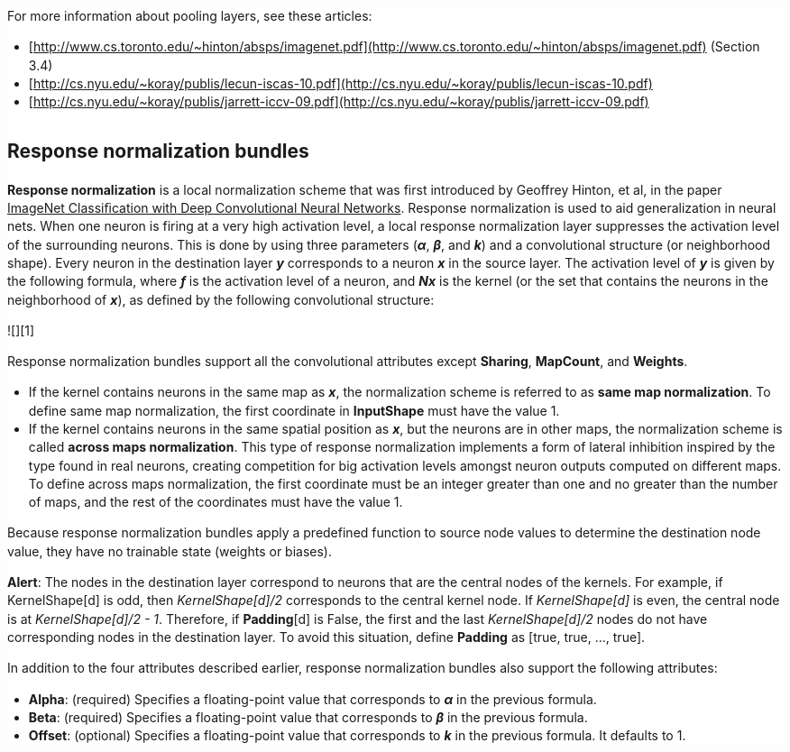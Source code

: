 For more information about pooling layers, see these articles:  

* [http://www.cs.toronto.edu/~hinton/absps/imagenet.pdf](http://www.cs.toronto.edu/~hinton/absps/imagenet.pdf) (Section 3.4)
* [http://cs.nyu.edu/~koray/publis/lecun-iscas-10.pdf](http://cs.nyu.edu/~koray/publis/lecun-iscas-10.pdf) 
* [http://cs.nyu.edu/~koray/publis/jarrett-iccv-09.pdf](http://cs.nyu.edu/~koray/publis/jarrett-iccv-09.pdf)

## Response normalization bundles
**Response normalization** is a local normalization scheme that was first introduced by Geoffrey Hinton, et al, in the paper [ImageNet Classiﬁcation with Deep Convolutional Neural Networks](http://www.cs.toronto.edu/~hinton/absps/imagenet.pdf). Response normalization is used to aid generalization in neural nets. When one neuron is firing at a very high activation level, a local response normalization layer suppresses the activation level of the surrounding neurons. This is done by using three parameters (***α***, ***β***, and ***k***) and a convolutional structure (or neighborhood shape). Every neuron in the destination layer ***y*** corresponds to a neuron ***x*** in the source layer. The activation level of ***y*** is given by the following formula, where ***f*** is the activation level of a neuron, and ***Nx*** is the kernel (or the set that contains the neurons in the neighborhood of ***x***), as defined by the following convolutional structure:  

![][1]  

Response normalization bundles support all the convolutional attributes except **Sharing**, **MapCount**, and **Weights**.  

* If the kernel contains neurons in the same map as ***x***, the normalization scheme is referred to as **same map normalization**. To define same map normalization, the first coordinate in **InputShape** must have the value 1.
* If the kernel contains neurons in the same spatial position as ***x***, but the neurons are in other maps, the normalization scheme is called **across maps normalization**. This type of response normalization implements a form of lateral inhibition inspired by the type found in real neurons, creating competition for big activation levels amongst neuron outputs computed on different maps. To define across maps normalization, the first coordinate must be an integer greater than one and no greater than the number of maps, and the rest of the coordinates must have the value 1.  

Because response normalization bundles apply a predefined function to source node values to determine the destination node value, they have no trainable state (weights or biases).   

**Alert**: The nodes in the destination layer correspond to neurons that are the central nodes of the kernels. For example, if KernelShape[d] is odd, then *KernelShape[d]/2* corresponds to the central kernel node. If *KernelShape[d]* is even, the central node is at *KernelShape[d]/2 - 1*. Therefore, if **Padding**[d] is False, the first and the last *KernelShape[d]/2* nodes do not have corresponding nodes in the destination layer. To avoid this situation, define **Padding** as [true, true, …, true].  

In addition to the four attributes described earlier, response normalization bundles also support the following attributes:  

* **Alpha**: (required) Specifies a floating-point value that corresponds to ***α*** in the previous formula. 
* **Beta**: (required) Specifies a floating-point value that corresponds to ***β*** in the previous formula. 
* **Offset**: (optional) Specifies a floating-point value that corresponds to ***k*** in the previous formula. It defaults to 1.  
